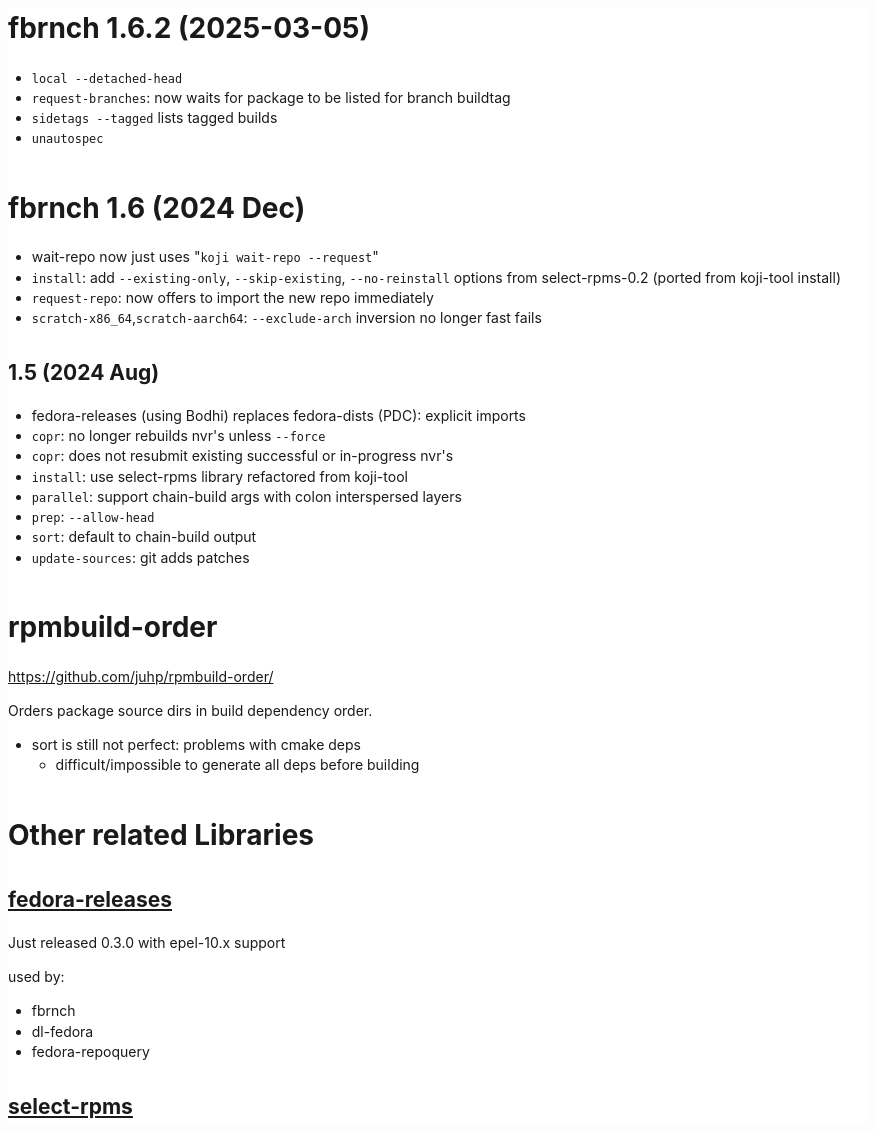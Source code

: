 # fbrnch 1.6.2 (2025-03-05)

- `local --detached-head`
- `request-branches`: now waits for package to be listed for branch buildtag
- `sidetags --tagged` lists tagged builds
- `unautospec`

# fbrnch 1.6 (2024 Dec)

- wait-repo now just uses "`koji wait-repo --request`"
- `install`: add `--existing-only`, `--skip-existing`, `--no-reinstall` options from select-rpms-0.2 (ported from koji-tool install)
- `request-repo`: now offers to import the new repo immediately
- `scratch-x86_64`,`scratch-aarch64`: `--exclude-arch` inversion no longer fast fails

## 1.5 (2024 Aug)

- fedora-releases (using Bodhi) replaces fedora-dists (PDC): explicit imports
- `copr`: no longer rebuilds nvr's unless `--force`
- `copr`: does not resubmit existing successful or in-progress nvr's
- `install`: use select-rpms library refactored from koji-tool
- `parallel`: support chain-build args with colon interspersed layers
- `prep`: `--allow-head`
- `sort`: default to chain-build output
- `update-sources`: git adds patches

# rpmbuild-order
<https://github.com/juhp/rpmbuild-order/>

Orders package source dirs in build dependency order.

- sort is still not perfect: problems with cmake deps
  - difficult/impossible to generate all deps before building

# Other related Libraries

## [fedora-releases](https://hackage.haskell.org/package/fedora-releases)
Just released 0.3.0 with epel-10.x support

used by:
- fbrnch
- dl-fedora
- fedora-repoquery

## [select-rpms](https://hackage.haskell.org/package/select-rpms)
